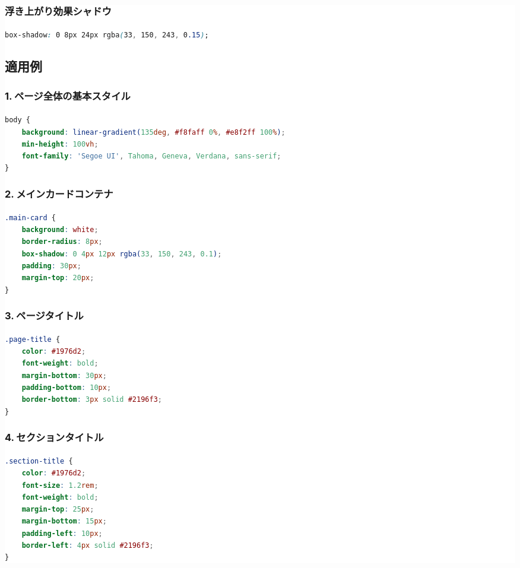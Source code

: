 ### 浮き上がり効果シャドウ
```css
box-shadow: 0 8px 24px rgba(33, 150, 243, 0.15);
```

## 適用例

### 1. ページ全体の基本スタイル
```css
body {
    background: linear-gradient(135deg, #f8faff 0%, #e8f2ff 100%);
    min-height: 100vh;
    font-family: 'Segoe UI', Tahoma, Geneva, Verdana, sans-serif;
}
```

### 2. メインカードコンテナ
```css
.main-card {
    background: white;
    border-radius: 8px;
    box-shadow: 0 4px 12px rgba(33, 150, 243, 0.1);
    padding: 30px;
    margin-top: 20px;
}
```

### 3. ページタイトル
```css
.page-title {
    color: #1976d2;
    font-weight: bold;
    margin-bottom: 30px;
    padding-bottom: 10px;
    border-bottom: 3px solid #2196f3;
}
```

### 4. セクションタイトル
```css
.section-title {
    color: #1976d2;
    font-size: 1.2rem;
    font-weight: bold;
    margin-top: 25px;
    margin-bottom: 15px;
    padding-left: 10px;
    border-left: 4px solid #2196f3;
}
```
